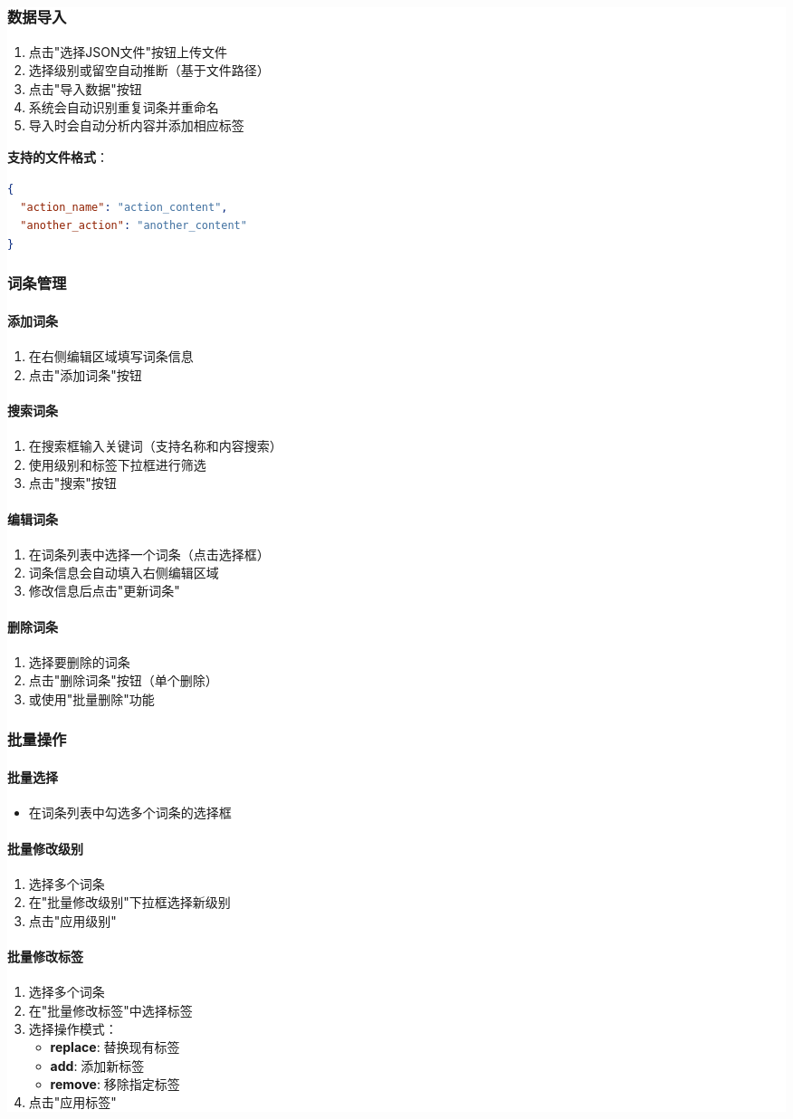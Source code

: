 ### 数据导入
1. 点击"选择JSON文件"按钮上传文件
2. 选择级别或留空自动推断（基于文件路径）
3. 点击"导入数据"按钮
4. 系统会自动识别重复词条并重命名
5. 导入时会自动分析内容并添加相应标签

**支持的文件格式**：
```json
{
  "action_name": "action_content",
  "another_action": "another_content"
}
```

### 词条管理

#### 添加词条
1. 在右侧编辑区域填写词条信息
2. 点击"添加词条"按钮

#### 搜索词条
1. 在搜索框输入关键词（支持名称和内容搜索）
2. 使用级别和标签下拉框进行筛选
3. 点击"搜索"按钮

#### 编辑词条
1. 在词条列表中选择一个词条（点击选择框）
2. 词条信息会自动填入右侧编辑区域
3. 修改信息后点击"更新词条"

#### 删除词条
1. 选择要删除的词条
2. 点击"删除词条"按钮（单个删除）
3. 或使用"批量删除"功能

### 批量操作

#### 批量选择
- 在词条列表中勾选多个词条的选择框

#### 批量修改级别
1. 选择多个词条
2. 在"批量修改级别"下拉框选择新级别
3. 点击"应用级别"

#### 批量修改标签
1. 选择多个词条
2. 在"批量修改标签"中选择标签
3. 选择操作模式：
   - **replace**: 替换现有标签
   - **add**: 添加新标签
   - **remove**: 移除指定标签
4. 点击"应用标签"
